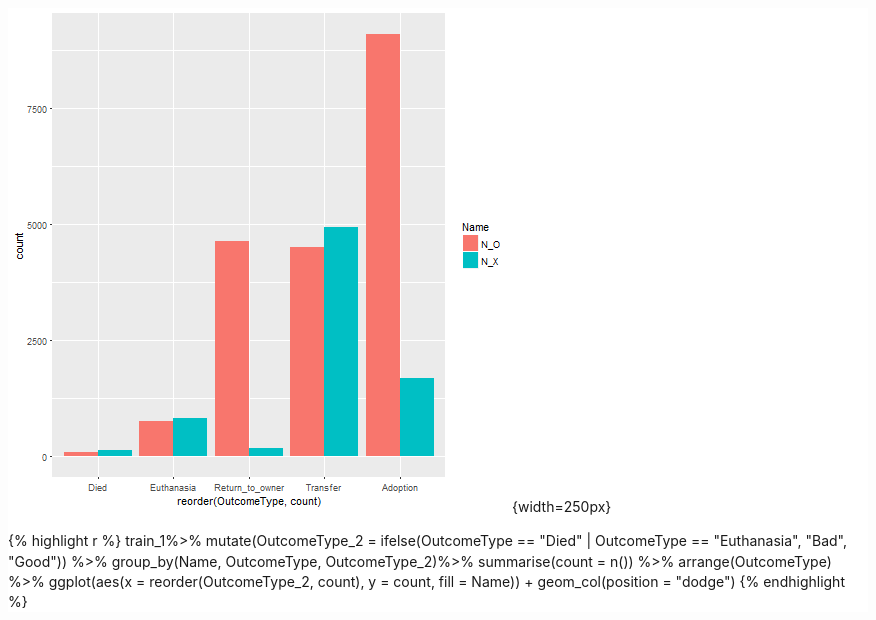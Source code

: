 ![plot of chunk unnamed-chunk-25](/assets/R_kaggle/2017-04-11-Shelter-Animal-Outcomes-ooDoo/unnamed-chunk-25-1.png){width=250px}

{% highlight r %}
train_1%>%
    mutate(OutcomeType_2 = ifelse(OutcomeType == "Died" | OutcomeType == "Euthanasia", "Bad", "Good")) %>%
    group_by(Name, OutcomeType, OutcomeType_2)%>%
    summarise(count = n()) %>%
    arrange(OutcomeType) %>% 
    ggplot(aes(x = reorder(OutcomeType_2, count), y = count, fill = Name)) +
    geom_col(position = "dodge")
{% endhighlight %}
